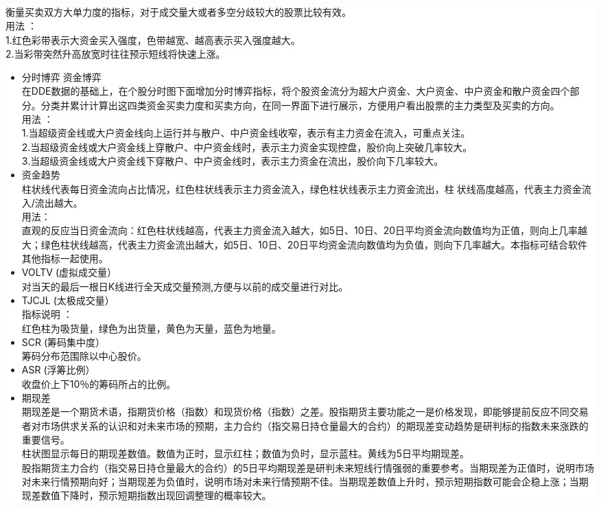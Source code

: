 衡量买卖双方大单力度的指标，对于成交量大或者多空分歧较大的股票比较有效。  
用法 ：  
1.红色彩带表示大资金买入强度，色带越宽、越高表示买入强度越大。  
2.当彩带突然升高放宽时往往预示短线将快速上涨。
  * 分时博弈 资金博弈  
在DDE数据的基础上，在个股分时图下面增加分时博弈指标，将个股资金流分为超大户资金、大户资金、中户资金和散户资金四个部分。分类并累计计算出这四类资金买卖力度和买卖方向，在同一界面下进行展示，方便用户看出股票的主力类型及买卖的方向。  
用法 ：  
1.当超级资金线或大户资金线向上运行并与散户、中户资金线收窄，表示有主力资金在流入，可重点关注。  
2.当超级资金线或大户资金线上穿散户、中户资金线时，表示主力资金实现控盘，股价向上突破几率较大。  
3.当超级资金线或大户资金线下穿散户、中户资金线时，表示主力资金在流出，股价向下几率较大。
  * 资金趋势  
柱状线代表每日资金流向占比情况，红色柱状线表示主力资金流入，绿色柱状线表示主力资金流出，柱 状线高度越高，代表主力资金流入/流出越大。  
用法：  
直观的反应当日资金流向：红色柱状线越高，代表主力资金流入越大，如5日、10日、20日平均资金流向数值均为正值，则向上几率越大；绿色柱状线越高，代表主力资金流出越大，如5日、10日、20日平均资金流向数值均为负值，则向下几率越大。本指标可结合软件其他指标一起使用。
  * VOLTV (虚拟成交量）  
对当天的最后一根日K线进行全天成交量预测,方便与以前的成交量进行对比。
  * TJCJL (太极成交量）  
指标说明 ：  
红色柱为吸货量，绿色为出货量，黄色为天量，蓝色为地量。
  * SCR (筹码集中度）  
筹码分布范围除以中心股价。
  * ASR (浮筹比例）  
收盘价上下10％的筹码所占的比例。
  * 期现差  
期现差是一个期货术语，指期货价格（指数）和现货价格（指数）之差。股指期货主要功能之一是价格发现，即能够提前反应不同交易者对市场供求关系的认识和对未来市场的预期，主力合约（指交易日持仓量最大的合约）的期现差变动趋势是研判标的指数未来涨跌的重要信号。  
柱状图显示每日的期现差数值。数值为正时，显示红柱；数值为负时，显示蓝柱。黄线为5日平均期现差。  
股指期货主力合约（指交易日持仓量最大的合约）的5日平均期现差是研判未来短线行情强弱的重要参考。当期现差为正值时，说明市场对未来行情预期向好；当期现差为负值时，说明市场对未来行情预期不佳。当期现差数值上升时，预示短期指数可能会企稳上涨；当期现差数值下降时，预示短期指数出现回调整理的概率较大。
  

